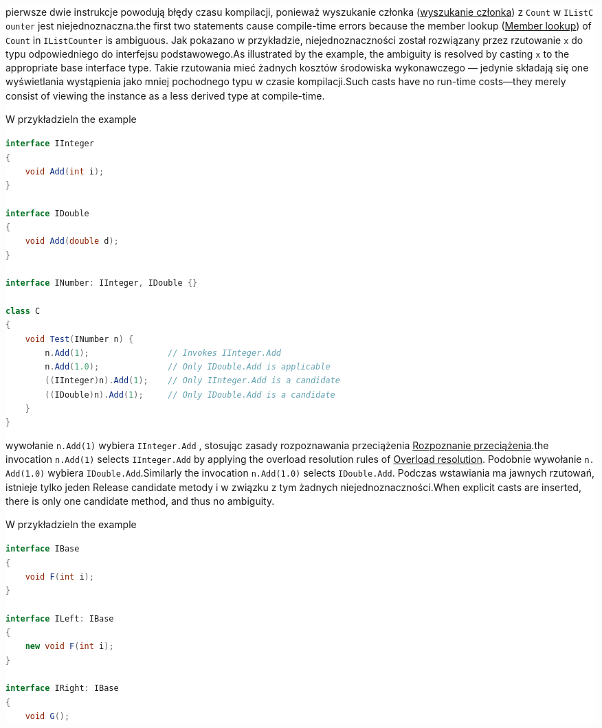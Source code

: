 <span data-ttu-id="b2f45-233">pierwsze dwie instrukcje powodują błędy czasu kompilacji, ponieważ wyszukanie członka ([wyszukanie członka](expressions.md#member-lookup)) z `Count` w `IListCounter` jest niejednoznaczna.</span><span class="sxs-lookup"><span data-stu-id="b2f45-233">the first two statements cause compile-time errors because the member lookup ([Member lookup](expressions.md#member-lookup)) of `Count` in `IListCounter` is ambiguous.</span></span> <span data-ttu-id="b2f45-234">Jak pokazano w przykładzie, niejednoznaczności został rozwiązany przez rzutowanie `x` do typu odpowiedniego do interfejsu podstawowego.</span><span class="sxs-lookup"><span data-stu-id="b2f45-234">As illustrated by the example, the ambiguity is resolved by casting `x` to the appropriate base interface type.</span></span> <span data-ttu-id="b2f45-235">Takie rzutowania mieć żadnych kosztów środowiska wykonawczego — jedynie składają się one wyświetlania wystąpienia jako mniej pochodnego typu w czasie kompilacji.</span><span class="sxs-lookup"><span data-stu-id="b2f45-235">Such casts have no run-time costs—they merely consist of viewing the instance as a less derived type at compile-time.</span></span>

<span data-ttu-id="b2f45-236">W przykładzie</span><span class="sxs-lookup"><span data-stu-id="b2f45-236">In the example</span></span>
```csharp
interface IInteger
{
    void Add(int i);
}

interface IDouble
{
    void Add(double d);
}

interface INumber: IInteger, IDouble {}

class C
{
    void Test(INumber n) {
        n.Add(1);                // Invokes IInteger.Add
        n.Add(1.0);              // Only IDouble.Add is applicable
        ((IInteger)n).Add(1);    // Only IInteger.Add is a candidate
        ((IDouble)n).Add(1);     // Only IDouble.Add is a candidate
    }
}
```
<span data-ttu-id="b2f45-237">wywołanie `n.Add(1)` wybiera `IInteger.Add` , stosując zasady rozpoznawania przeciążenia [Rozpoznanie przeciążenia](expressions.md#overload-resolution).</span><span class="sxs-lookup"><span data-stu-id="b2f45-237">the invocation `n.Add(1)` selects `IInteger.Add` by applying the overload resolution rules of [Overload resolution](expressions.md#overload-resolution).</span></span> <span data-ttu-id="b2f45-238">Podobnie wywołanie `n.Add(1.0)` wybiera `IDouble.Add`.</span><span class="sxs-lookup"><span data-stu-id="b2f45-238">Similarly the invocation `n.Add(1.0)` selects `IDouble.Add`.</span></span> <span data-ttu-id="b2f45-239">Podczas wstawiania ma jawnych rzutowań, istnieje tylko jeden Release candidate metody i w związku z tym żadnych niejednoznaczności.</span><span class="sxs-lookup"><span data-stu-id="b2f45-239">When explicit casts are inserted, there is only one candidate method, and thus no ambiguity.</span></span>

<span data-ttu-id="b2f45-240">W przykładzie</span><span class="sxs-lookup"><span data-stu-id="b2f45-240">In the example</span></span>
```csharp
interface IBase
{
    void F(int i);
}

interface ILeft: IBase
{
    new void F(int i);
}

interface IRight: IBase
{
    void G();
```